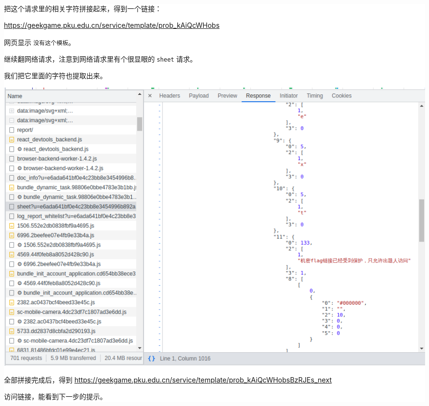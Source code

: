 把这个请求里的相关字符拼接起来，得到一个链接：

https://geekgame.pku.edu.cn/service/template/prob_kAiQcWHobs

网页显示 `没有这个模板`。

继续翻网络请求，注意到网络请求里有个很显眼的 `sheet` 请求。

我们把它里面的字符也提取出来。

![image-20221122233545121](assets/image-20221122233545121.png)

全部拼接完成后，得到 https://geekgame.pku.edu.cn/service/template/prob_kAiQcWHobsBzRJEs_next

访问链接，能看到下一步的提示。
